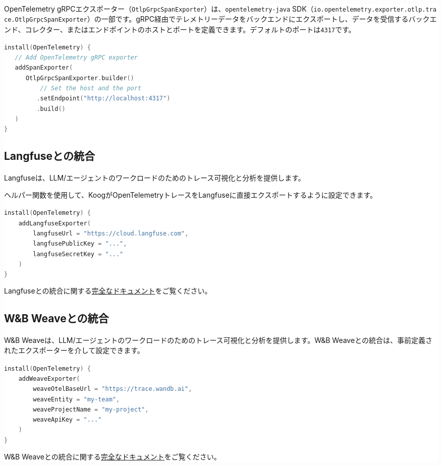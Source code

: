 OpenTelemetry gRPCエクスポーター（`OtlpGrpcSpanExporter`）は、`opentelemetry-java` SDK（`io.opentelemetry.exporter.otlp.trace.OtlpGrpcSpanExporter`）の一部です。gRPC経由でテレメトリーデータをバックエンドにエクスポートし、データを受信するバックエンド、コレクター、またはエンドポイントのホストとポートを定義できます。デフォルトのポートは`4317`です。



```kotlin
install(OpenTelemetry) {
   // Add OpenTelemetry gRPC exporter 
   addSpanExporter(
      OtlpGrpcSpanExporter.builder()
          // Set the host and the port
         .setEndpoint("http://localhost:4317")
         .build()
   )
}
```


## Langfuseとの統合

Langfuseは、LLM/エージェントのワークロードのためのトレース可視化と分析を提供します。

ヘルパー関数を使用して、KoogがOpenTelemetryトレースをLangfuseに直接エクスポートするように設定できます。



```kotlin
install(OpenTelemetry) {
    addLangfuseExporter(
        langfuseUrl = "https://cloud.langfuse.com",
        langfusePublicKey = "...",
        langfuseSecretKey = "..."
    )
}
```


Langfuseとの統合に関する[完全なドキュメント](opentelemetry-langfuse-exporter.md)をご覧ください。

## W&B Weaveとの統合

W&B Weaveは、LLM/エージェントのワークロードのためのトレース可視化と分析を提供します。W&B Weaveとの統合は、事前定義されたエクスポーターを介して設定できます。



```kotlin
install(OpenTelemetry) {
    addWeaveExporter(
        weaveOtelBaseUrl = "https://trace.wandb.ai",
        weaveEntity = "my-team",
        weaveProjectName = "my-project",
        weaveApiKey = "..."
    )
}
```


W&B Weaveとの統合に関する[完全なドキュメント](opentelemetry-weave-exporter.md)をご覧ください。
